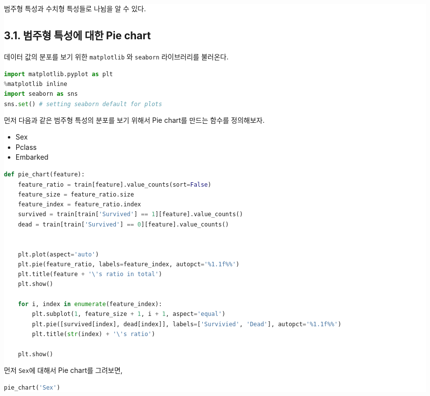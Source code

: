 
범주형 특성과 수치형 특성들로 나뉨을 알 수 있다.

## 3.1. 범주형 특성에 대한 Pie chart

데이터 값의 분포를 보기 위한 `matplotlib` 와 `seaborn` 라이브러리를 불러온다.


```python

```


```python
import matplotlib.pyplot as plt
%matplotlib inline
import seaborn as sns
sns.set() # setting seaborn default for plots
```

먼저 다음과 같은 범주형 특성의 분포를 보기 위해서 Pie chart를 만드는 함수를 정의해보자.

* Sex
* Pclass
* Embarked


```python
def pie_chart(feature):
    feature_ratio = train[feature].value_counts(sort=False)
    feature_size = feature_ratio.size
    feature_index = feature_ratio.index
    survived = train[train['Survived'] == 1][feature].value_counts()
    dead = train[train['Survived'] == 0][feature].value_counts()
 

    plt.plot(aspect='auto')
    plt.pie(feature_ratio, labels=feature_index, autopct='%1.1f%%')
    plt.title(feature + '\'s ratio in total')
    plt.show()

    for i, index in enumerate(feature_index):
        plt.subplot(1, feature_size + 1, i + 1, aspect='equal')
        plt.pie([survived[index], dead[index]], labels=['Survivied', 'Dead'], autopct='%1.1f%%')
        plt.title(str(index) + '\'s ratio')

    plt.show()
```

먼저 `Sex`에 대해서 Pie chart를 그려보면,


```python
pie_chart('Sex')
```


    